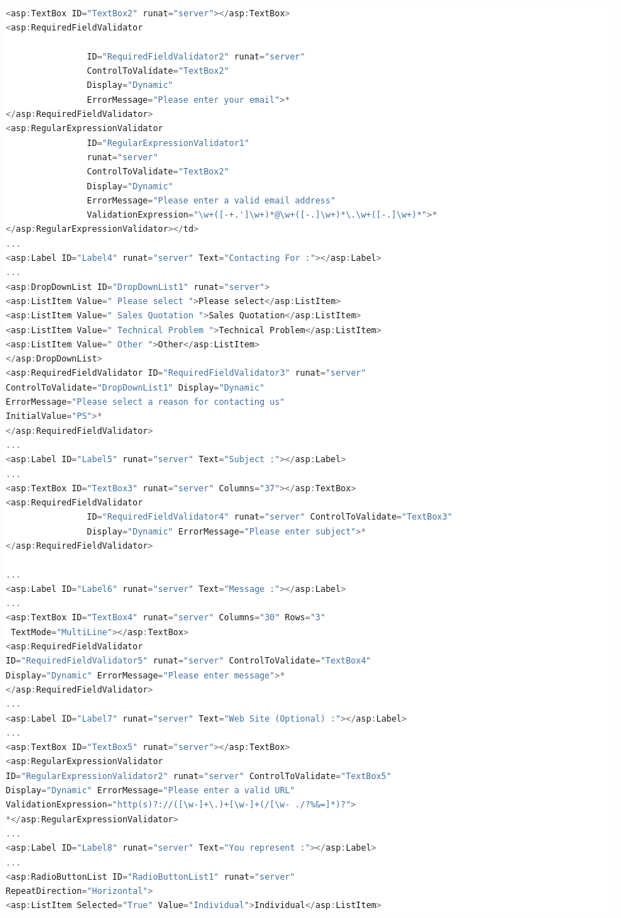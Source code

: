 ```cs
<asp:TextBox ID="TextBox2" runat="server"></asp:TextBox>
<asp:RequiredFieldValidator

                ID="RequiredFieldValidator2" runat="server"
                ControlToValidate="TextBox2"
                Display="Dynamic"
                ErrorMessage="Please enter your email">*
</asp:RequiredFieldValidator>
<asp:RegularExpressionValidator
                ID="RegularExpressionValidator1"
                runat="server"
                ControlToValidate="TextBox2"
                Display="Dynamic"
                ErrorMessage="Please enter a valid email address"
                ValidationExpression="\w+([-+.']\w+)*@\w+([-.]\w+)*\.\w+([-.]\w+)*">*
</asp:RegularExpressionValidator></td>
...
<asp:Label ID="Label4" runat="server" Text="Contacting For :"></asp:Label>
...
<asp:DropDownList ID="DropDownList1" runat="server">
<asp:ListItem Value=" Please select ">Please select</asp:ListItem>
<asp:ListItem Value=" Sales Quotation ">Sales Quotation</asp:ListItem>
<asp:ListItem Value=" Technical Problem ">Technical Problem</asp:ListItem>
<asp:ListItem Value=" Other ">Other</asp:ListItem>
</asp:DropDownList>
<asp:RequiredFieldValidator ID="RequiredFieldValidator3" runat="server"
ControlToValidate="DropDownList1" Display="Dynamic"
ErrorMessage="Please select a reason for contacting us"
InitialValue="PS">*
</asp:RequiredFieldValidator>
...
<asp:Label ID="Label5" runat="server" Text="Subject :"></asp:Label>
...
<asp:TextBox ID="TextBox3" runat="server" Columns="37"></asp:TextBox>
<asp:RequiredFieldValidator
                ID="RequiredFieldValidator4" runat="server" ControlToValidate="TextBox3"
                Display="Dynamic" ErrorMessage="Please enter subject">*
</asp:RequiredFieldValidator>

...
<asp:Label ID="Label6" runat="server" Text="Message :"></asp:Label>
...
<asp:TextBox ID="TextBox4" runat="server" Columns="30" Rows="3"
 TextMode="MultiLine"></asp:TextBox>
<asp:RequiredFieldValidator
ID="RequiredFieldValidator5" runat="server" ControlToValidate="TextBox4"
Display="Dynamic" ErrorMessage="Please enter message">*
</asp:RequiredFieldValidator>
...
<asp:Label ID="Label7" runat="server" Text="Web Site (Optional) :"></asp:Label>
...
<asp:TextBox ID="TextBox5" runat="server"></asp:TextBox>
<asp:RegularExpressionValidator
ID="RegularExpressionValidator2" runat="server" ControlToValidate="TextBox5"
Display="Dynamic" ErrorMessage="Please enter a valid URL"
ValidationExpression="http(s)?://([\w-]+\.)+[\w-]+(/[\w- ./?%&=]*)?">
*</asp:RegularExpressionValidator>
...
<asp:Label ID="Label8" runat="server" Text="You represent :"></asp:Label>
...
<asp:RadioButtonList ID="RadioButtonList1" runat="server"
RepeatDirection="Horizontal">
<asp:ListItem Selected="True" Value="Individual">Individual</asp:ListItem>
```